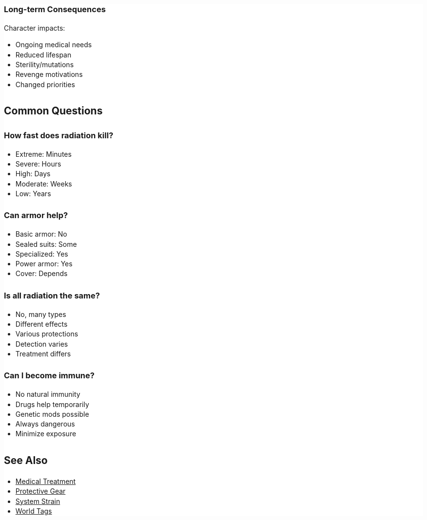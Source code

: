 ### Long-term Consequences
Character impacts:
- Ongoing medical needs
- Reduced lifespan
- Sterility/mutations
- Revenge motivations
- Changed priorities

## Common Questions

### How fast does radiation kill?
- Extreme: Minutes
- Severe: Hours
- High: Days
- Moderate: Weeks
- Low: Years

### Can armor help?
- Basic armor: No
- Sealed suits: Some
- Specialized: Yes
- Power armor: Yes
- Cover: Depends

### Is all radiation the same?
- No, many types
- Different effects
- Various protections
- Detection varies
- Treatment differs

### Can I become immune?
- No natural immunity
- Drugs help temporarily
- Genetic mods possible
- Always dangerous
- Minimize exposure

## See Also
- [Medical Treatment](../damage-healing/medical-treatment.md)
- [Protective Gear](../../equipment/armor/)
- [System Strain](../damage-healing/system-strain.md)
- [World Tags](../../gm-resources/world-tags/)